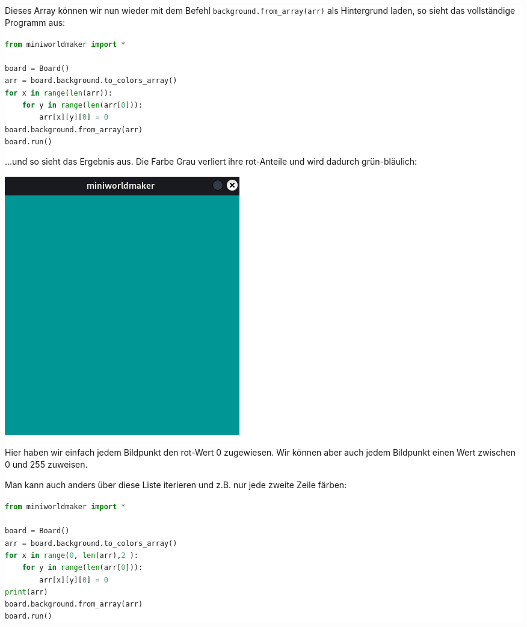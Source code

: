 Dieses Array können wir nun wieder mit dem Befehl `background.from_array(arr)` als Hintergrund laden, so sieht das vollständige Programm aus:

``` python
from miniworldmaker import *

board = Board()
arr = board.background.to_colors_array()
for x in range(len(arr)):
    for y in range(len(arr[0])):
        arr[x][y][0] = 0
board.background.from_array(arr)
board.run()
```

...und so sieht das Ergebnis aus. Die Farbe Grau verliert ihre rot-Anteile und wird dadurch grün-bläulich:

![green-blue](../_images/bg_greenblue.png)

Hier haben wir einfach jedem Bildpunkt den rot-Wert 0 zugewiesen. Wir können aber auch jedem Bildpunkt einen Wert zwischen 0 und 255 zuweisen.

Man kann auch anders über diese Liste iterieren und z.B. nur jede zweite Zeile färben:

``` python
from miniworldmaker import *

board = Board()
arr = board.background.to_colors_array()
for x in range(0, len(arr),2 ):
    for y in range(len(arr[0])):
        arr[x][y][0] = 0
print(arr)
board.background.from_array(arr)
board.run()
```
